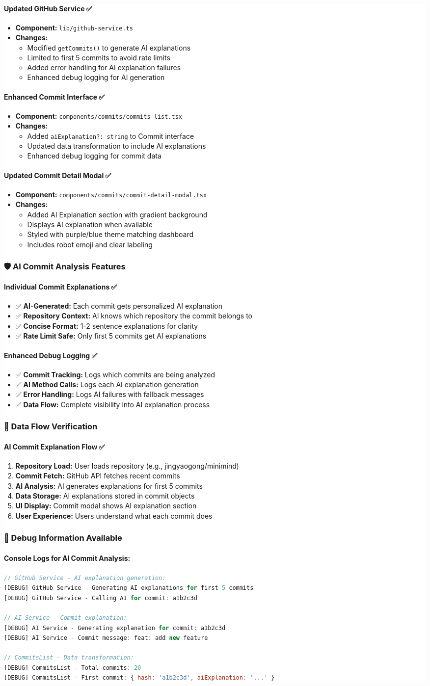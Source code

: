 #### Updated GitHub Service ✅
- **Component:** `lib/github-service.ts`
- **Changes:**
  - Modified `getCommits()` to generate AI explanations
  - Limited to first 5 commits to avoid rate limits
  - Added error handling for AI explanation failures
  - Enhanced debug logging for AI generation

#### Enhanced Commit Interface ✅
- **Component:** `components/commits/commits-list.tsx`
- **Changes:**
  - Added `aiExplanation?: string` to Commit interface
  - Updated data transformation to include AI explanations
  - Enhanced debug logging for commit data

#### Updated Commit Detail Modal ✅
- **Component:** `components/commits/commit-detail-modal.tsx`
- **Changes:**
  - Added AI Explanation section with gradient background
  - Displays AI explanation when available
  - Styled with purple/blue theme matching dashboard
  - Includes robot emoji and clear labeling

### 🛡️ AI Commit Analysis Features

#### Individual Commit Explanations ✅
- ✅ **AI-Generated:** Each commit gets personalized AI explanation
- ✅ **Repository Context:** AI knows which repository the commit belongs to
- ✅ **Concise Format:** 1-2 sentence explanations for clarity
- ✅ **Rate Limit Safe:** Only first 5 commits get AI explanations

#### Enhanced Debug Logging ✅
- ✅ **Commit Tracking:** Logs which commits are being analyzed
- ✅ **AI Method Calls:** Logs each AI explanation generation
- ✅ **Error Handling:** Logs AI failures with fallback messages
- ✅ **Data Flow:** Complete visibility into AI explanation process

### 🎯 Data Flow Verification

#### AI Commit Explanation Flow ✅
1. **Repository Load:** User loads repository (e.g., jingyaogong/minimind)
2. **Commit Fetch:** GitHub API fetches recent commits
3. **AI Analysis:** AI generates explanations for first 5 commits
4. **Data Storage:** AI explanations stored in commit objects
5. **UI Display:** Commit modal shows AI explanation section
6. **User Experience:** Users understand what each commit does

### 🐛 Debug Information Available

#### Console Logs for AI Commit Analysis:
```javascript
// GitHub Service - AI explanation generation:
[DEBUG] GitHub Service - Generating AI explanations for first 5 commits
[DEBUG] GitHub Service - Calling AI for commit: a1b2c3d

// AI Service - Commit explanation:
[DEBUG] AI Service - Generating explanation for commit: a1b2c3d
[DEBUG] AI Service - Commit message: feat: add new feature

// CommitsList - Data transformation:
[DEBUG] CommitsList - Total commits: 20
[DEBUG] CommitsList - First commit: { hash: 'a1b2c3d', aiExplanation: '...' }
```
